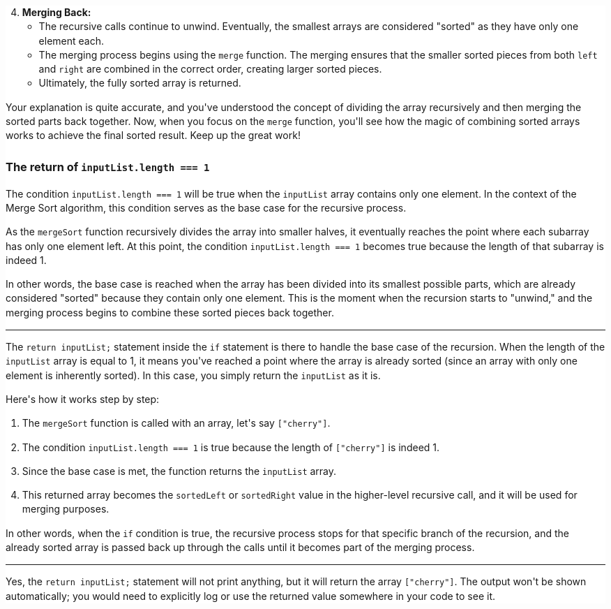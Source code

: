 4. **Merging Back:**
   - The recursive calls continue to unwind. Eventually, the smallest arrays are considered "sorted" as they have only one element each.
   - The merging process begins using the `merge` function. The merging ensures that the smaller sorted pieces from both `left` and `right` are combined in the correct order, creating larger sorted pieces.
   - Ultimately, the fully sorted array is returned.

Your explanation is quite accurate, and you've understood the concept of
dividing the array recursively and then merging the sorted parts back together.
Now, when you focus on the `merge` function, you'll see how the magic of
combining sorted arrays works to achieve the final sorted result. Keep up the
great work!

### The return of `inputList.length === 1`

The condition `inputList.length === 1` will be true when the `inputList` array contains only one element. In the context of the Merge Sort algorithm, this condition serves as the base case for the recursive process.

As the `mergeSort` function recursively divides the array into smaller halves, it eventually reaches the point where each subarray has only one element left. At this point, the condition `inputList.length === 1` becomes true because the length of that subarray is indeed 1.

In other words, the base case is reached when the array has been divided into
its smallest possible parts, which are already considered "sorted" because they
contain only one element. This is the moment when the recursion starts to
"unwind," and the merging process begins to combine these sorted pieces back
together.

---

The `return inputList;` statement inside the `if` statement is there to handle the base case of the recursion. When the length of the `inputList` array is equal to 1, it means you've reached a point where the array is already sorted (since an array with only one element is inherently sorted). In this case, you simply return the `inputList` as it is.

Here's how it works step by step:

1. The `mergeSort` function is called with an array, let's say `["cherry"]`.

2. The condition `inputList.length === 1` is true because the length of `["cherry"]` is indeed 1.

3. Since the base case is met, the function returns the `inputList` array.

4. This returned array becomes the `sortedLeft` or `sortedRight` value in the higher-level recursive call, and it will be used for merging purposes.

In other words, when the `if` condition is true, the recursive process stops for
that specific branch of the recursion, and the already sorted array is passed
back up through the calls until it becomes part of the merging process.

---

Yes, the `return inputList;` statement will not print anything, but it will return the array `["cherry"]`. The output won't be shown automatically; you would need to explicitly log or use the returned value somewhere in your code to see it.
